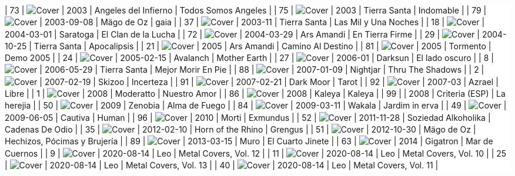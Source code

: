 | 73 | ![Cover](https://lastfm.freetls.fastly.net/i/u/34s/2b2e149b1d0a44a4907a38e237fd0982.png) | 2003 | Angeles del Infierno | Todos Somos Angeles |
| 75 | ![Cover](https://lastfm.freetls.fastly.net/i/u/34s/35cf695e6d0b403e84d9622f7e5de35d.png) | 2003 | Tierra Santa | Indomable |
| 79 | ![Cover](http://coverartarchive.org/release/07a7dcb9-402f-45b2-ac17-28321b407163/15594205278-250.jpg) | 2003-09-08 | Mägo de Oz | gaia |
| 37 | ![Cover](https://i.discogs.com/tlGajDECg32KTc7j96jIROLXk6CoKFg3kgSSOfOs6Wo/rs:fit/g:sm/q:40/h:150/w:150/czM6Ly9kaXNjb2dz/LWRhdGFiYXNlLWlt/YWdlcy9SLTQ2ODU3/MjEtMTM3MjE4Njcz/NC0xNjM5LmpwZWc.jpeg) | 2003-11 | Tierra Santa | Las Mil y Una Noches |
| 18 | ![Cover](https://lastfm.freetls.fastly.net/i/u/34s/11d4f504ddc355b32b25fdf9cd5573e4.png) | 2004-03-01 | Saratoga | El Clan de la Lucha |
| 72 | ![Cover](https://i.discogs.com/f2vhEP-FAfLGUrjQuWmb14Xn0JOHPjfgWqCVEsOPQxI/rs:fit/g:sm/q:40/h:150/w:150/czM6Ly9kaXNjb2dz/LWRhdGFiYXNlLWlt/YWdlcy9SLTc0MzI0/MjktMTQ0MTQwMTc2/OC01MjEyLmpwZWc.jpeg) | 2004-03-29 | Ars Amandi | En Tierra Firme |
| 29 | ![Cover](http://coverartarchive.org/release/ce15a295-1f02-4a00-9d92-f0d394df8ea6/31316235810-250.jpg) | 2004-10-25 | Tierra Santa | Apocalipsis |
| 21 | ![Cover](http://coverartarchive.org/release/ba9a8ede-092c-4282-8d3a-2569ad68c10e/18290119866-250.jpg) | 2005 | Ars Amandi | Camino Al Destino |
| 81 | ![Cover](https://i.discogs.com/4GCiD5zkbCasXFOqu8ZFuRI8q3gl0sGYT3obgqqCf0E/rs:fit/g:sm/q:40/h:150/w:150/czM6Ly9kaXNjb2dz/LWRhdGFiYXNlLWlt/YWdlcy9SLTE2NTUy/Njc3LTE2MDg0NjM5/ODgtODg0NC5qcGVn.jpeg) | 2005 | Tormento | Demo 2005 |
| 24 | ![Cover](http://coverartarchive.org/release/f18c5310-5b40-4fae-872b-130e3992933c/25582538463-250.jpg) | 2005-02-15 | Avalanch | Mother Earth |
| 27 | ![Cover](https://i.discogs.com/RJboThYNsffTUI2BlWR5gjGwVmRt2cHhdb-HNfYsraM/rs:fit/g:sm/q:40/h:150/w:150/czM6Ly9kaXNjb2dz/LWRhdGFiYXNlLWlt/YWdlcy9SLTMyNzUw/MTMtMTY0MzM1NTEy/Ny01MzIzLmpwZWc.jpeg) | 2006-01 | Darksun | El lado oscuro |
| 8 | ![Cover](http://coverartarchive.org/release/2b4acb1d-8185-4ae6-ac49-8621ebcda40e/18236144663-250.jpg) | 2006-05-29 | Tierra Santa | Mejor Morir En Pie |
| 88 | ![Cover](https://i.discogs.com/hLpS5qAZvR8hbt1E41PaGZmYYG9gg41p0wVWjOJLrEA/rs:fit/g:sm/q:40/h:150/w:150/czM6Ly9kaXNjb2dz/LWRhdGFiYXNlLWlt/YWdlcy9SLTI1NTk2/MjctMTI5MDQ0MDgw/MS5qcGVn.jpeg) | 2007-01-09 | Nightjar | Thru The Shadows |
| 2 | ![Cover](http://coverartarchive.org/release/5667d27d-10c2-44ec-889e-e3fb7742e377/21996875464-250.jpg) | 2007-02-19 | Skizoo | Incerteza |
| 91 | ![Cover](https://lastfm.freetls.fastly.net/i/u/34s/06787bd4638b411c854e941652ce3a54.png) | 2007-02-21 | Dark Moor | Tarot |
| 92 | ![Cover](http://coverartarchive.org/release/7b1cf5c6-93ae-4474-9a58-0296223eace4/33682768078-250.jpg) | 2007-03 | Azrael | Libre |
| 1 | ![Cover](https://i.discogs.com/mht3CZ4vojmCyZbyN4exZw7vttwZ27OP0elU-UiUAqA/rs:fit/g:sm/q:40/h:150/w:150/czM6Ly9kaXNjb2dz/LWRhdGFiYXNlLWlt/YWdlcy9SLTMzMjY5/ODQtMTYxMzkxNDk4/Mi02NzQ0LmpwZWc.jpeg) | 2008 | Moderatto | Nuestro Amor |
| 86 | ![Cover](https://i.discogs.com/9OgUYWOdMC9Bob5rebQ0On56NvJkb_a_cA-CwTAId1Q/rs:fit/g:sm/q:40/h:150/w:150/czM6Ly9kaXNjb2dz/LWRhdGFiYXNlLWlt/YWdlcy9SLTEyODc2/Mzg1LTE1NDM2Njkw/MjMtNDQ4NC5qcGVn.jpeg) | 2008 | Kaleya | Kaleya |
| 99 |  | 2008 | Criteria (ESP) | La herejia |
| 50 | ![Cover](https://lastfm.freetls.fastly.net/i/u/34s/d3a180b9abe241dc9f91497e824aa8c5.png) | 2009 | Zenobia | Alma de Fuego |
| 84 | ![Cover](https://i.discogs.com/frt5OUIFJ_IOo1ufYdYMlpZ6jwm4NHXqGm35Y3K_9KA/rs:fit/g:sm/q:40/h:150/w:150/czM6Ly9kaXNjb2dz/LWRhdGFiYXNlLWlt/YWdlcy9SLTgyNzgy/ODYtMTQ1ODQ5Nzcx/OC03MzM2LmpwZWc.jpeg) | 2009-03-11 | Wakala | Jardim in erva |
| 49 | ![Cover](https://lastfm.freetls.fastly.net/i/u/34s/863118e91ab76fc8b00978f1f126e06d.png) | 2009-06-05 | Cautiva | Human |
| 96 | ![Cover](https://i.discogs.com/h56duFmGqFyJV-CbegNTBfuyEHs-nkDyQtVNL6ajVUE/rs:fit/g:sm/q:40/h:150/w:150/czM6Ly9kaXNjb2dz/LWRhdGFiYXNlLWlt/YWdlcy9SLTU5NzQ3/NTMtMTQwNzgxMDE5/MC0yMTYzLmpwZWc.jpeg) | 2010 | Morti | Exmundus |
| 52 | ![Cover](https://i.discogs.com/cBK8BCX6hf8N6U3aVjbtcJnEaQfvZ82I1ZQlXCfCXAc/rs:fit/g:sm/q:40/h:150/w:150/czM6Ly9kaXNjb2dz/LWRhdGFiYXNlLWlt/YWdlcy9SLTM0MjU3/MzUtMTQ2OTcwNTQx/NS0zNjIxLmpwZWc.jpeg) | 2011-11-28 | Soziedad Alkoholika | Cadenas De Odio |
| 35 | ![Cover](http://coverartarchive.org/release/bbed6de7-6478-47c6-aed3-2f6f6f6c6b5a/4890313796-250.jpg) | 2012-02-10 | Horn of the Rhino | Grengus |
| 51 | ![Cover](http://coverartarchive.org/release/8cc1a225-16dc-46e0-bf20-62af7d15a6fe/2701923454-250.jpg) | 2012-10-30 | Mägo de Oz | Hechizos, Pócimas y Brujería |
| 89 | ![Cover](https://i.discogs.com/v5vnB-oG_9Rw6JbY6XRbMEi_QzEb-rlvlxxe0JJxk30/rs:fit/g:sm/q:40/h:150/w:150/czM6Ly9kaXNjb2dz/LWRhdGFiYXNlLWlt/YWdlcy9SLTUwNTM1/NzQtMTQyNjA0MTY4/My0xNzAzLmpwZWc.jpeg) | 2013-03-15 | Muro | El Cuarto Jinete |
| 63 | ![Cover](https://i.discogs.com/AWlXdL_GklsutmqpTSg4pbg9VLZHrA6QbuK2YOcF1R4/rs:fit/g:sm/q:40/h:150/w:150/czM6Ly9kaXNjb2dz/LWRhdGFiYXNlLWlt/YWdlcy9SLTcwODkw/NzYtMTQ5NzYwOTc2/My05MzI2LmpwZWc.jpeg) | 2014 | Gigatron | Mar de Cuernos |
| 9 | ![Cover](https://lastfm.freetls.fastly.net/i/u/34s/c7d9476cebf3a1c2d99168ed66f186f1.png) | 2020-08-14 | Leo | Metal Covers, Vol. 12 |
| 11 | ![Cover](https://lastfm.freetls.fastly.net/i/u/34s/a53d6387bbfe78c0c4008f8ebe23df77.png) | 2020-08-14 | Leo | Metal Covers, Vol. 10 |
| 25 | ![Cover](https://lastfm.freetls.fastly.net/i/u/34s/4a2ff26a3c04731cc775b0f00962e737.png) | 2020-08-14 | Leo | Metal Covers, Vol. 13 |
| 40 | ![Cover](https://lastfm.freetls.fastly.net/i/u/34s/5aa48d0ca4082dfcb981814cd02f4f12.png) | 2020-08-14 | Leo | Metal Covers, Vol. 11 |